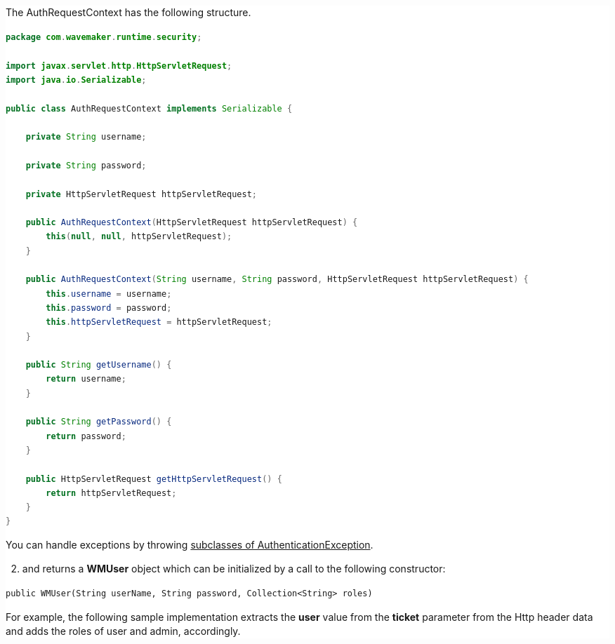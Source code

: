 ```java    
```

The AuthRequestContext has the following structure. 

```java  
package com.wavemaker.runtime.security;

import javax.servlet.http.HttpServletRequest;
import java.io.Serializable;

public class AuthRequestContext implements Serializable {

    private String username;

    private String password;

    private HttpServletRequest httpServletRequest;

    public AuthRequestContext(HttpServletRequest httpServletRequest) {
        this(null, null, httpServletRequest);
    }

    public AuthRequestContext(String username, String password, HttpServletRequest httpServletRequest) {
        this.username = username;
        this.password = password;
        this.httpServletRequest = httpServletRequest;
    }

    public String getUsername() {
        return username;
    }

    public String getPassword() {
        return password;
    }

    public HttpServletRequest getHttpServletRequest() {
        return httpServletRequest;
    }
}
```    
You can handle exceptions by throwing [subclasses of AuthenticationException](http://docs.spring.io/autorepo/docs/spring-security/3.2.3.RELEASE/apidocs/org/springframework/security/core/AuthenticationException.html).

2. and returns a **WMUser** object which can be initialized by a call to the following constructor:
```
public WMUser(String userName, String password, Collection<String> roles)
``` 

For example, the following sample implementation extracts the **user** value from the **ticket** parameter from the Http header data and adds the roles of user and admin, accordingly. 
    